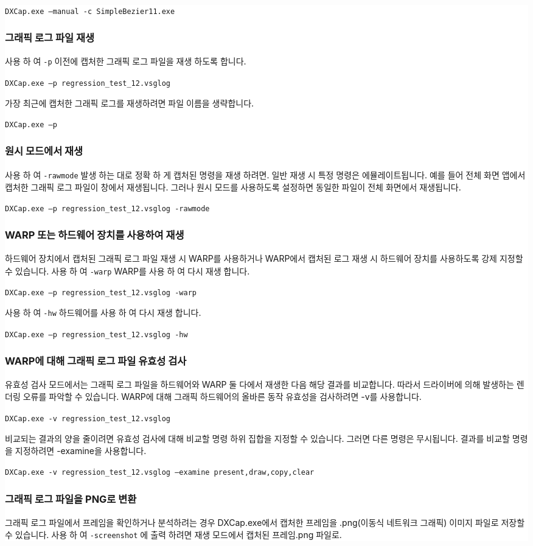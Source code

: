 ```ms-dos  
DXCap.exe –manual -c SimpleBezier11.exe  
```  
  
### <a name="play-back-a-graphics-log-file"></a>그래픽 로그 파일 재생  
 사용 하 여 `-p` 이전에 캡처한 그래픽 로그 파일을 재생 하도록 합니다.  
  
```ms-dos  
DXCap.exe –p regression_test_12.vsglog  
```  
  
 가장 최근에 캡처한 그래픽 로그를 재생하려면 파일 이름을 생략합니다.  
  
```ms-dos  
DXCap.exe –p  
```  
  
### <a name="play-back-in-raw-mode"></a>원시 모드에서 재생  
 사용 하 여 `-rawmode` 발생 하는 대로 정확 하 게 캡처된 명령을 재생 하려면. 일반 재생 시 특정 명령은 에뮬레이트됩니다. 예를 들어 전체 화면 앱에서 캡처한 그래픽 로그 파일이 창에서 재생됩니다. 그러나 원시 모드를 사용하도록 설정하면 동일한 파일이 전체 화면에서 재생됩니다.  
  
```ms-dos  
DXCap.exe –p regression_test_12.vsglog -rawmode  
```  
  
### <a name="play-back-using-warp-or-a-hardware-device"></a>WARP 또는 하드웨어 장치를 사용하여 재생  
 하드웨어 장치에서 캡처된 그래픽 로그 파일 재생 시 WARP를 사용하거나 WARP에서 캡처된 로그 재생 시 하드웨어 장치를 사용하도록 강제 지정할 수 있습니다. 사용 하 여 `-warp` WARP를 사용 하 여 다시 재생 합니다.  
  
```ms-dos  
DXCap.exe –p regression_test_12.vsglog -warp  
```  
  
 사용 하 여 `-hw` 하드웨어를 사용 하 여 다시 재생 합니다.  
  
```ms-dos  
DXCap.exe –p regression_test_12.vsglog -hw  
```  
  
### <a name="validate-a-graphics-log-file-against-warp"></a>WARP에 대해 그래픽 로그 파일 유효성 검사  
 유효성 검사 모드에서는 그래픽 로그 파일을 하드웨어와 WARP 둘 다에서 재생한 다음 해당 결과를 비교합니다. 따라서 드라이버에 의해 발생하는 렌더링 오류를 파악할 수 있습니다. WARP에 대해 그래픽 하드웨어의 올바른 동작 유효성을 검사하려면 -v를 사용합니다.  
  
```ms-dos  
DXCap.exe -v regression_test_12.vsglog  
```  
  
 비교되는 결과의 양을 줄이려면 유효성 검사에 대해 비교할 명령 하위 집합을 지정할 수 있습니다. 그러면 다른 명령은 무시됩니다. 결과를 비교할 명령을 지정하려면 -examine을 사용합니다.  
  
```ms-dos  
DXCap.exe -v regression_test_12.vsglog –examine present,draw,copy,clear  
```  
  
### <a name="convert-a-graphics-log-file-to-pngs"></a>그래픽 로그 파일을 PNG로 변환  
 그래픽 로그 파일에서 프레임을 확인하거나 분석하려는 경우 DXCap.exe에서 캡처한 프레임을 .png(이동식 네트워크 그래픽) 이미지 파일로 저장할 수 있습니다. 사용 하 여 `-screenshot` 에 출력 하려면 재생 모드에서 캡처된 프레임.png 파일로.  
  